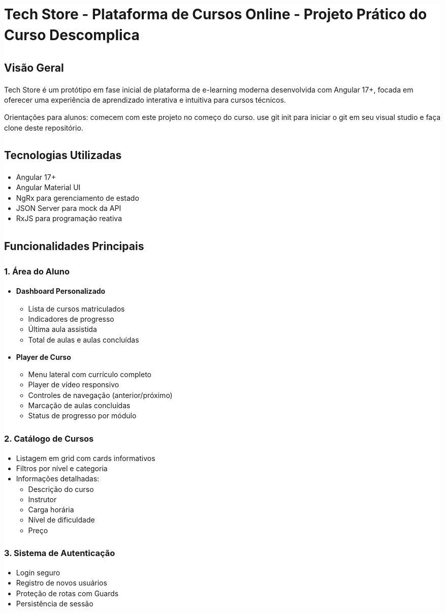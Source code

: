# Tech Store - Plataforma de Cursos Online - Projeto Prático do Curso Descomplica 

## Visão Geral
Tech Store é um protótipo em fase inicial de plataforma de e-learning moderna desenvolvida com Angular 17+, focada em oferecer uma experiência de aprendizado interativa e intuitiva para cursos técnicos.

Orientações para alunos: comecem com este projeto no começo do curso. use git init para iniciar o git em seu visual studio e faça clone deste repositório.

## Tecnologias Utilizadas
- Angular 17+
- Angular Material UI
- NgRx para gerenciamento de estado
- JSON Server para mock da API
- RxJS para programação reativa

## Funcionalidades Principais

### 1. Área do Aluno
- **Dashboard Personalizado**
  - Lista de cursos matriculados
  - Indicadores de progresso
  - Última aula assistida
  - Total de aulas e aulas concluídas

- **Player de Curso**
  - Menu lateral com currículo completo
  - Player de vídeo responsivo
  - Controles de navegação (anterior/próximo)
  - Marcação de aulas concluídas
  - Status de progresso por módulo

### 2. Catálogo de Cursos
- Listagem em grid com cards informativos
- Filtros por nível e categoria
- Informações detalhadas:
  - Descrição do curso
  - Instrutor
  - Carga horária
  - Nível de dificuldade
  - Preço

### 3. Sistema de Autenticação
- Login seguro
- Registro de novos usuários
- Proteção de rotas com Guards
- Persistência de sessão
